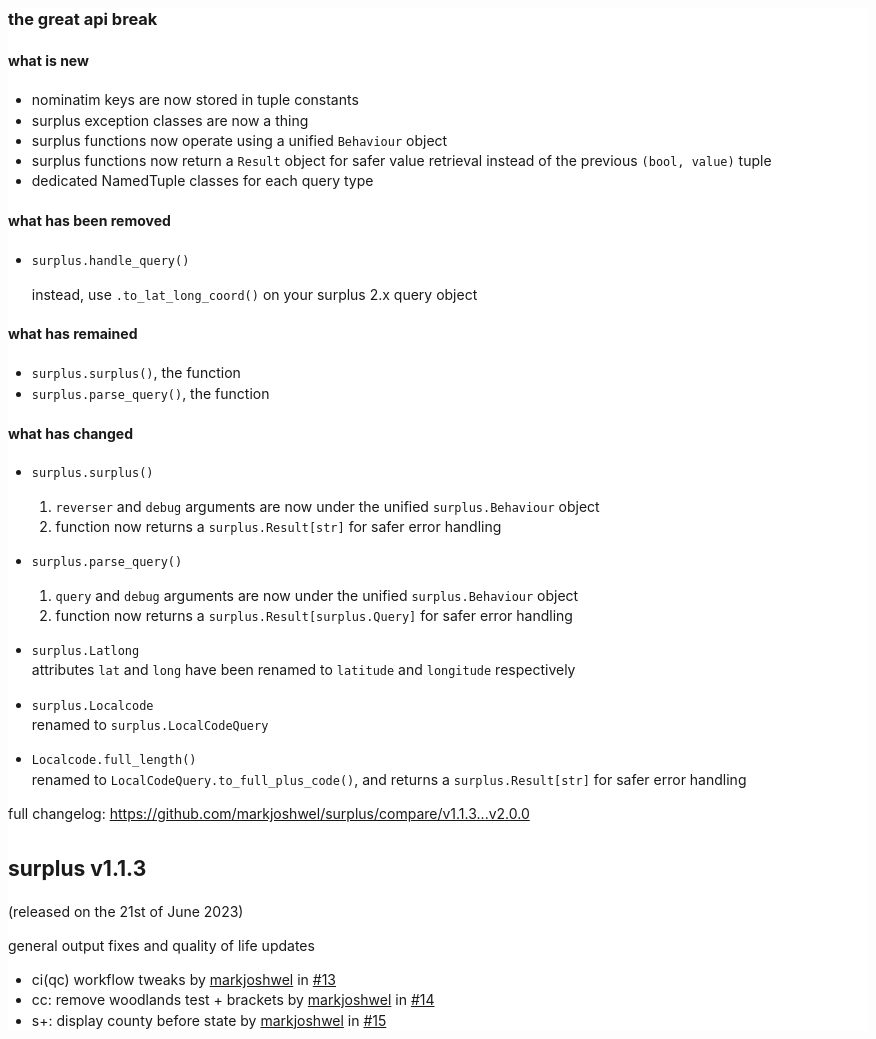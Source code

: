 ### the great api break

#### what is new

- nominatim keys are now stored in tuple constants
- surplus exception classes are now a thing
- surplus functions now operate using a unified `Behaviour` object
- surplus functions now return a `Result` object for safer value retrieval instead of the previous
  `(bool, value)` tuple
- dedicated NamedTuple classes for each query type 

#### what has been removed

- `surplus.handle_query()`

  instead, use `.to_lat_long_coord()` on your surplus 2.x query object

#### what has remained

- `surplus.surplus()`, the function
- `surplus.parse_query()`, the function

#### what has changed

- `surplus.surplus()`
    1. `reverser` and `debug` arguments are now under the unified `surplus.Behaviour` object
    2. function now returns a `surplus.Result[str]` for safer error handling

- `surplus.parse_query()`
    1. `query` and `debug` arguments are now under the unified `surplus.Behaviour` object
    2. function now returns a `surplus.Result[surplus.Query]` for safer error handling

- `surplus.Latlong`  
    attributes `lat` and `long` have been renamed to `latitude` and `longitude` respectively

- `surplus.Localcode`  
    renamed to `surplus.LocalCodeQuery`

- `Localcode.full_length()`  
    renamed to `LocalCodeQuery.to_full_plus_code()`, and returns a `surplus.Result[str]` for safer
    error handling

full changelog: <https://github.com/markjoshwel/surplus/compare/v1.1.3...v2.0.0>

## surplus v1.1.3

(released on the 21st of June 2023)

general output fixes and quality of life updates

- ci(qc) workflow tweaks by [markjoshwel](https://github.com/markjoshwel) in [#13](https://github.com/markjoshwel/surplus/pull/13)
- cc: remove woodlands test + brackets by [markjoshwel](https://github.com/markjoshwel) in [#14](https://github.com/markjoshwel/surplus/pull/14)
- s+: display county before state by [markjoshwel](https://github.com/markjoshwel) in [#15](https://github.com/markjoshwel/surplus/pull/15)

